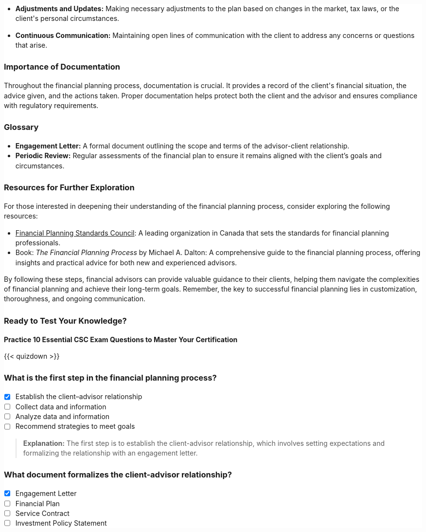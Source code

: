 - **Adjustments and Updates:** Making necessary adjustments to the plan based on changes in the market, tax laws, or the client's personal circumstances.

- **Continuous Communication:** Maintaining open lines of communication with the client to address any concerns or questions that arise.

### Importance of Documentation

Throughout the financial planning process, documentation is crucial. It provides a record of the client's financial situation, the advice given, and the actions taken. Proper documentation helps protect both the client and the advisor and ensures compliance with regulatory requirements.

### Glossary

- **Engagement Letter:** A formal document outlining the scope and terms of the advisor-client relationship.
- **Periodic Review:** Regular assessments of the financial plan to ensure it remains aligned with the client’s goals and circumstances.

### Resources for Further Exploration

For those interested in deepening their understanding of the financial planning process, consider exploring the following resources:

- [Financial Planning Standards Council](https://www.fpcanada.ca/): A leading organization in Canada that sets the standards for financial planning professionals.
- Book: *The Financial Planning Process* by Michael A. Dalton: A comprehensive guide to the financial planning process, offering insights and practical advice for both new and experienced advisors.

By following these steps, financial advisors can provide valuable guidance to their clients, helping them navigate the complexities of financial planning and achieve their long-term goals. Remember, the key to successful financial planning lies in customization, thoroughness, and ongoing communication.

### **Ready to Test Your Knowledge?**

**Practice 10 Essential CSC Exam Questions to Master Your Certification**

{{< quizdown >}}

### What is the first step in the financial planning process?

- [x] Establish the client–advisor relationship
- [ ] Collect data and information
- [ ] Analyze data and information
- [ ] Recommend strategies to meet goals

> **Explanation:** The first step is to establish the client-advisor relationship, which involves setting expectations and formalizing the relationship with an engagement letter.

### What document formalizes the client-advisor relationship?

- [x] Engagement Letter
- [ ] Financial Plan
- [ ] Service Contract
- [ ] Investment Policy Statement
